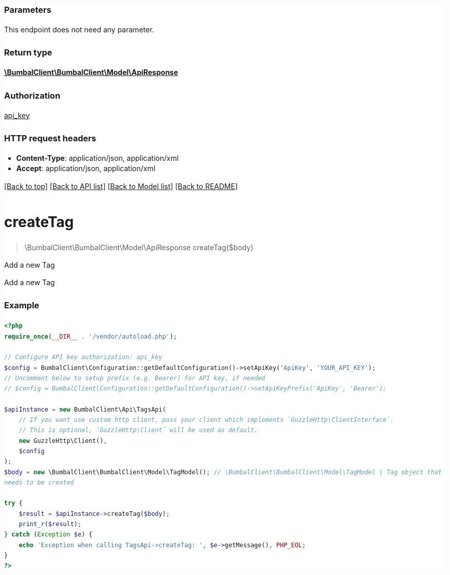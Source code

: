 ### Parameters
This endpoint does not need any parameter.

### Return type

[**\BumbalClient\BumbalClient\Model\ApiResponse**](../Model/ApiResponse.md)

### Authorization

[api_key](../../README.md#api_key)

### HTTP request headers

 - **Content-Type**: application/json, application/xml
 - **Accept**: application/json, application/xml

[[Back to top]](#) [[Back to API list]](../../README.md#documentation-for-api-endpoints) [[Back to Model list]](../../README.md#documentation-for-models) [[Back to README]](../../README.md)

# **createTag**
> \BumbalClient\BumbalClient\Model\ApiResponse createTag($body)

Add a new Tag

Add a new Tag

### Example
```php
<?php
require_once(__DIR__ . '/vendor/autoload.php');

// Configure API key authorization: api_key
$config = BumbalClient\Configuration::getDefaultConfiguration()->setApiKey('ApiKey', 'YOUR_API_KEY');
// Uncomment below to setup prefix (e.g. Bearer) for API key, if needed
// $config = BumbalClient\Configuration::getDefaultConfiguration()->setApiKeyPrefix('ApiKey', 'Bearer');

$apiInstance = new BumbalClient\Api\TagsApi(
    // If you want use custom http client, pass your client which implements `GuzzleHttp\ClientInterface`.
    // This is optional, `GuzzleHttp\Client` will be used as default.
    new GuzzleHttp\Client(),
    $config
);
$body = new \BumbalClient\BumbalClient\Model\TagModel(); // \BumbalClient\BumbalClient\Model\TagModel | Tag object that needs to be created

try {
    $result = $apiInstance->createTag($body);
    print_r($result);
} catch (Exception $e) {
    echo 'Exception when calling TagsApi->createTag: ', $e->getMessage(), PHP_EOL;
}
?>
```
